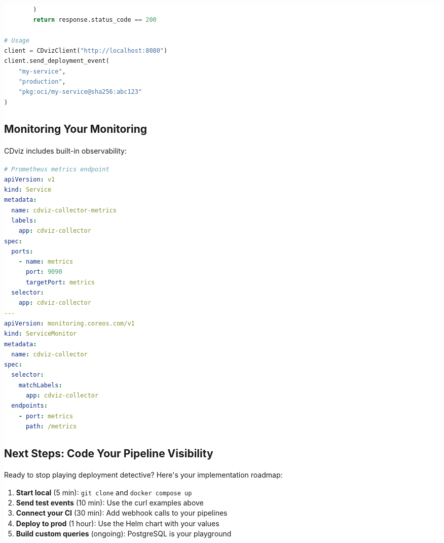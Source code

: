 ```python
        )
        return response.status_code == 200

# Usage
client = CDvizClient("http://localhost:8080")
client.send_deployment_event(
    "my-service",
    "production",
    "pkg:oci/my-service@sha256:abc123"
)
```

## Monitoring Your Monitoring

CDviz includes built-in observability:

```yaml
# Prometheus metrics endpoint
apiVersion: v1
kind: Service
metadata:
  name: cdviz-collector-metrics
  labels:
    app: cdviz-collector
spec:
  ports:
    - name: metrics
      port: 9090
      targetPort: metrics
  selector:
    app: cdviz-collector
---
apiVersion: monitoring.coreos.com/v1
kind: ServiceMonitor
metadata:
  name: cdviz-collector
spec:
  selector:
    matchLabels:
      app: cdviz-collector
  endpoints:
    - port: metrics
      path: /metrics
```

## Next Steps: Code Your Pipeline Visibility

Ready to stop playing deployment detective? Here's your implementation roadmap:

1. **Start local** (5 min): `git clone` and `docker compose up`
2. **Send test events** (10 min): Use the curl examples above
3. **Connect your CI** (30 min): Add webhook calls to your pipelines
4. **Deploy to prod** (1 hour): Use the Helm chart with your values
5. **Build custom queries** (ongoing): PostgreSQL is your playground
